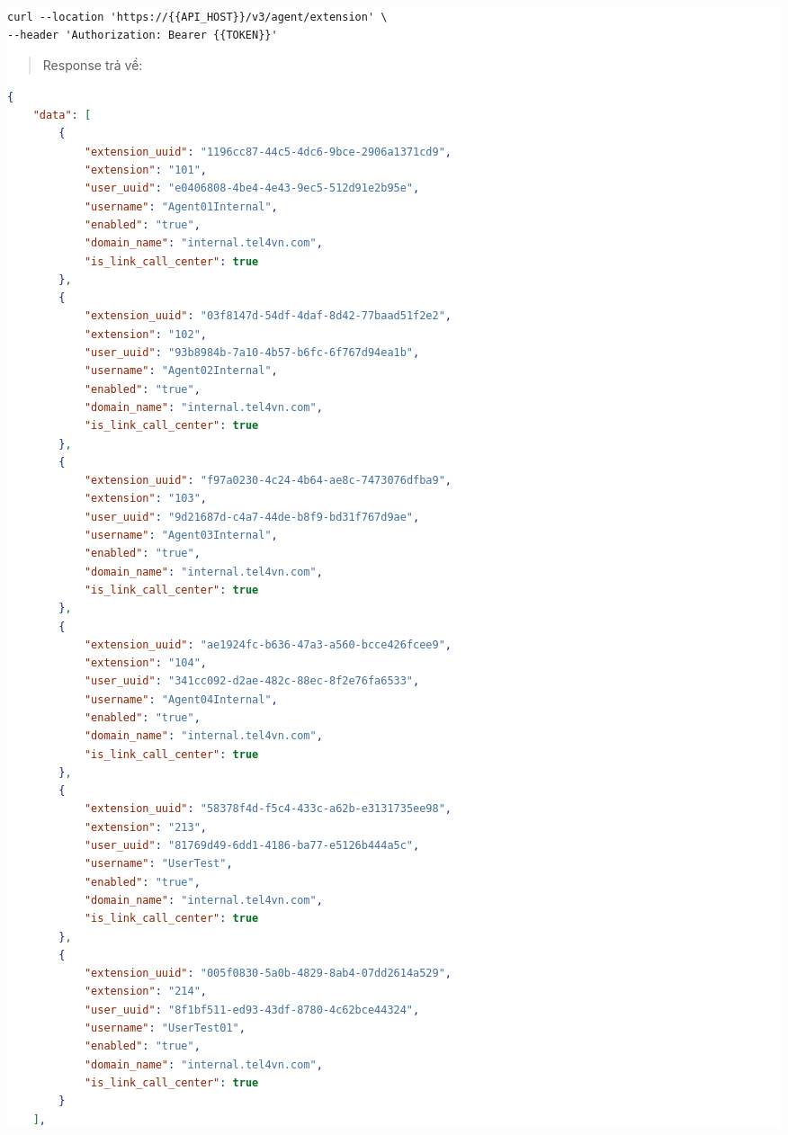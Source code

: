```shell
curl --location 'https://{{API_HOST}}/v3/agent/extension' \
--header 'Authorization: Bearer {{TOKEN}}'
```

> Response trả về:

```json
{
    "data": [
        {
            "extension_uuid": "1196cc87-44c5-4dc6-9bce-2906a1371cd9",
            "extension": "101",
            "user_uuid": "e0406808-4be4-4e43-9ec5-512d91e2b95e",
            "username": "Agent01Internal",
            "enabled": "true",
            "domain_name": "internal.tel4vn.com",
            "is_link_call_center": true
        },
        {
            "extension_uuid": "03f8147d-54df-4daf-8d42-77baad51f2e2",
            "extension": "102",
            "user_uuid": "93b8984b-7a10-4b57-b6fc-6f767d94ea1b",
            "username": "Agent02Internal",
            "enabled": "true",
            "domain_name": "internal.tel4vn.com",
            "is_link_call_center": true
        },
        {
            "extension_uuid": "f97a0230-4c24-4b64-ae8c-7473076dfba9",
            "extension": "103",
            "user_uuid": "9d21687d-c4a7-44de-b8f9-bd31f767d9ae",
            "username": "Agent03Internal",
            "enabled": "true",
            "domain_name": "internal.tel4vn.com",
            "is_link_call_center": true
        },
        {
            "extension_uuid": "ae1924fc-b636-47a3-a560-bcce426fcee9",
            "extension": "104",
            "user_uuid": "341cc092-d2ae-482c-88ec-8f2e76fa6533",
            "username": "Agent04Internal",
            "enabled": "true",
            "domain_name": "internal.tel4vn.com",
            "is_link_call_center": true
        },
        {
            "extension_uuid": "58378f4d-f5c4-433c-a62b-e3131735ee98",
            "extension": "213",
            "user_uuid": "81769d49-6dd1-4186-ba77-e5126b444a5c",
            "username": "UserTest",
            "enabled": "true",
            "domain_name": "internal.tel4vn.com",
            "is_link_call_center": true
        },
        {
            "extension_uuid": "005f0830-5a0b-4829-8ab4-07dd2614a529",
            "extension": "214",
            "user_uuid": "8f1bf511-ed93-43df-8780-4c62bce44324",
            "username": "UserTest01",
            "enabled": "true",
            "domain_name": "internal.tel4vn.com",
            "is_link_call_center": true
        }
    ],
```